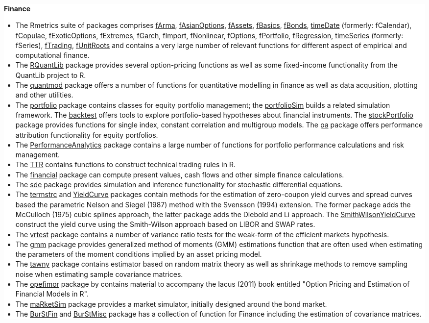 **Finance**

-   The Rmetrics suite of packages comprises [fArma](https://cloud.r-project.org/web/packages/fArma/index.html), [fAsianOptions](https://cloud.r-project.org/web/packages/fAsianOptions/index.html), [fAssets](https://cloud.r-project.org/web/packages/fAssets/index.html), [fBasics](https://cloud.r-project.org/web/packages/fBasics/index.html), [fBonds](https://cloud.r-project.org/web/packages/fBonds/index.html), [timeDate](https://cloud.r-project.org/web/packages/timeDate/index.html) (formerly: fCalendar), [fCopulae](https://cloud.r-project.org/web/packages/fCopulae/index.html), [fExoticOptions](https://cloud.r-project.org/web/packages/fExoticOptions/index.html), [fExtremes](https://cloud.r-project.org/web/packages/fExtremes/index.html), [fGarch](https://cloud.r-project.org/web/packages/fGarch/index.html), [fImport](https://cloud.r-project.org/web/packages/fImport/index.html), [fNonlinear](https://cloud.r-project.org/web/packages/fNonlinear/index.html), [fOptions](https://cloud.r-project.org/web/packages/fOptions/index.html), [fPortfolio](https://cloud.r-project.org/web/packages/fPortfolio/index.html), [fRegression](https://cloud.r-project.org/web/packages/fRegression/index.html), [timeSeries](https://cloud.r-project.org/web/packages/timeSeries/index.html) (formerly: fSeries), [fTrading](https://cloud.r-project.org/web/packages/fTrading/index.html), [fUnitRoots](https://cloud.r-project.org/web/packages/fUnitRoots/index.html) and contains a very large number of relevant functions for different aspect of empirical and computational finance.
-   The [RQuantLib](https://cloud.r-project.org/web/packages/RQuantLib/index.html) package provides several option-pricing functions as well as some fixed-income functionality from the QuantLib project to R.
-   The [quantmod](https://cloud.r-project.org/web/packages/quantmod/index.html) package offers a number of functions for quantitative modelling in finance as well as data acqusition, plotting and other utilities.
-   The [portfolio](https://cloud.r-project.org/web/packages/portfolio/index.html) package contains classes for equity portfolio management; the [portfolioSim](https://cloud.r-project.org/web/packages/portfolioSim/index.html) builds a related simulation framework. The [backtest](https://cloud.r-project.org/web/packages/backtest/index.html) offers tools to explore portfolio-based hypotheses about financial instruments. The [stockPortfolio](https://cloud.r-project.org/web/packages/stockPortfolio/index.html) package provides functions for single index, constant correlation and multigroup models. The [pa](https://cloud.r-project.org/web/packages/pa/index.html) package offers performance attribution functionality for equity portfolios.
-   The [PerformanceAnalytics](https://cloud.r-project.org/web/packages/PerformanceAnalytics/index.html) package contains a large number of functions for portfolio performance calculations and risk management.
-   The [TTR](https://cloud.r-project.org/web/packages/TTR/index.html) contains functions to construct technical trading rules in R.
-   The [financial](https://cloud.r-project.org/web/packages/financial/index.html) package can compute present values, cash flows and other simple finance calculations.
-   The [sde](https://cloud.r-project.org/web/packages/sde/index.html) package provides simulation and inference functionality for stochastic differential equations.
-   The [termstrc](https://cloud.r-project.org/web/packages/termstrc/index.html) and [YieldCurve](https://cloud.r-project.org/web/packages/YieldCurve/index.html) packages contain methods for the estimation of zero-coupon yield curves and spread curves based the parametric Nelson and Siegel (1987) method with the Svensson (1994) extension. The former package adds the McCulloch (1975) cubic splines approach, the latter package adds the Diebold and Li approach. The [SmithWilsonYieldCurve](https://cloud.r-project.org/web/packages/SmithWilsonYieldCurve/index.html) construct the yield curve using the Smith-Wilson approach based on LIBOR and SWAP rates.
-   The [vrtest](https://cloud.r-project.org/web/packages/vrtest/index.html) package contains a number of variance ratio tests for the weak-form of the efficient markets hypothesis.
-   The [gmm](https://cloud.r-project.org/web/packages/gmm/index.html) package provides generalized method of moments (GMM) estimations function that are often used when estimating the parameters of the moment conditions implied by an asset pricing model.
-   The [tawny](https://cloud.r-project.org/web/packages/tawny/index.html) package contains estimator based on random matrix theory as well as shrinkage methods to remove sampling noise when estimating sample covariance matrices.
-   The [opefimor](https://cloud.r-project.org/web/packages/opefimor/index.html) package by contains material to accompany the Iacus (2011) book entitled "Option Pricing and Estimation of Financial Models in R".
-   The [maRketSim](https://cloud.r-project.org/web/packages/maRketSim/index.html) package provides a market simulator, initially designed around the bond market.
-   The [BurStFin](https://cloud.r-project.org/web/packages/BurStFin/index.html) and [BurStMisc](https://cloud.r-project.org/web/packages/BurStMisc/index.html) package has a collection of function for Finance including the estimation of covariance matrices.